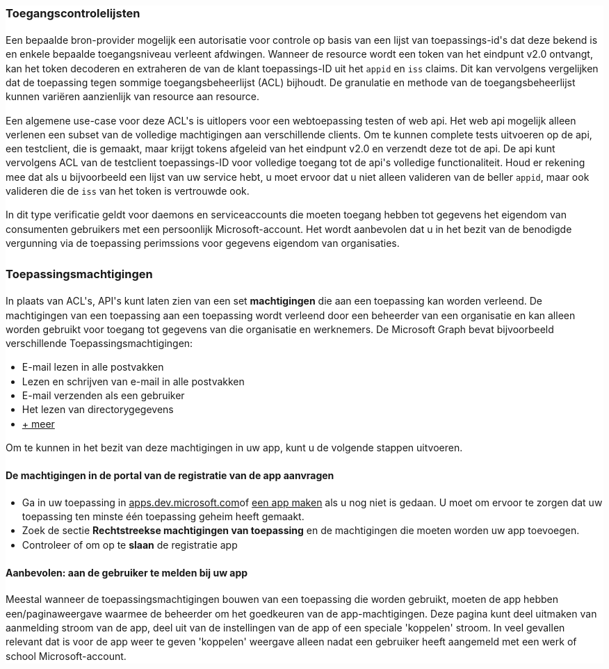 ### <a name="access-control-lists"></a>Toegangscontrolelijsten
Een bepaalde bron-provider mogelijk een autorisatie voor controle op basis van een lijst van toepassings-id's dat deze bekend is en enkele bepaalde toegangsniveau verleent afdwingen.  Wanneer de resource wordt een token van het eindpunt v2.0 ontvangt, kan het token decoderen en extraheren de van de klant toepassings-ID uit het `appid` en `iss` claims.  Dit kan vervolgens vergelijken dat de toepassing tegen sommige toegangsbeheerlijst (ACL) bijhoudt.  De granulatie en methode van de toegangsbeheerlijst kunnen variëren aanzienlijk van resource aan resource.

Een algemene use-case voor deze ACL's is uitlopers voor een webtoepassing testen of web api.  Het web api mogelijk alleen verlenen een subset van de volledige machtigingen aan verschillende clients.  Om te kunnen complete tests uitvoeren op de api, een testclient, die is gemaakt, maar krijgt tokens afgeleid van het eindpunt v2.0 en verzendt deze tot de api.  De api kunt vervolgens ACL van de testclient toepassings-ID voor volledige toegang tot de api's volledige functionaliteit.  Houd er rekening mee dat als u bijvoorbeeld een lijst van uw service hebt, u moet ervoor dat u niet alleen valideren van de beller `appid`, maar ook valideren die de `iss` van het token is vertrouwde ook.

In dit type verificatie geldt voor daemons en serviceaccounts die moeten toegang hebben tot gegevens het eigendom van consumenten gebruikers met een persoonlijk Microsoft-account.  Het wordt aanbevolen dat u in het bezit van de benodigde vergunning via de toepassing perimssions voor gegevens eigendom van organisaties.

### <a name="application-permissions"></a>Toepassingsmachtigingen
In plaats van ACL's, API's kunt laten zien van een set **machtigingen** die aan een toepassing kan worden verleend.  De machtigingen van een toepassing aan een toepassing wordt verleend door een beheerder van een organisatie en kan alleen worden gebruikt voor toegang tot gegevens van die organisatie en werknemers.  De Microsoft Graph bevat bijvoorbeeld verschillende Toepassingsmachtigingen:

- E-mail lezen in alle postvakken
- Lezen en schrijven van e-mail in alle postvakken
- E-mail verzenden als een gebruiker
- Het lezen van directorygegevens
- [+ meer](https://graph.microsoft.io)

Om te kunnen in het bezit van deze machtigingen in uw app, kunt u de volgende stappen uitvoeren.

#### <a name="request-the-permissions-in-the-app-registration-portal"></a>De machtigingen in de portal van de registratie van de app aanvragen

- Ga in uw toepassing in [apps.dev.microsoft.com](https://apps.dev.microsoft.com/?referrer=https://azure.microsoft.com/documentation/articles&deeplink=/appList)of [een app maken](active-directory-v2-app-registration.md) als u nog niet is gedaan.  U moet om ervoor te zorgen dat uw toepassing ten minste één toepassing geheim heeft gemaakt.
- Zoek de sectie **Rechtstreekse machtigingen van toepassing** en de machtigingen die moeten worden uw app toevoegen.
- Controleer of om op te **slaan** de registratie app

#### <a name="recommended-sign-the-user-into-your-app"></a>Aanbevolen: aan de gebruiker te melden bij uw app

Meestal wanneer de toepassingsmachtigingen bouwen van een toepassing die worden gebruikt, moeten de app hebben een/paginaweergave waarmee de beheerder om het goedkeuren van de app-machtigingen.  Deze pagina kunt deel uitmaken van aanmelding stroom van de app, deel uit van de instellingen van de app of een speciale 'koppelen' stroom.  In veel gevallen relevant dat is voor de app weer te geven 'koppelen' weergave alleen nadat een gebruiker heeft aangemeld met een werk of school Microsoft-account.

